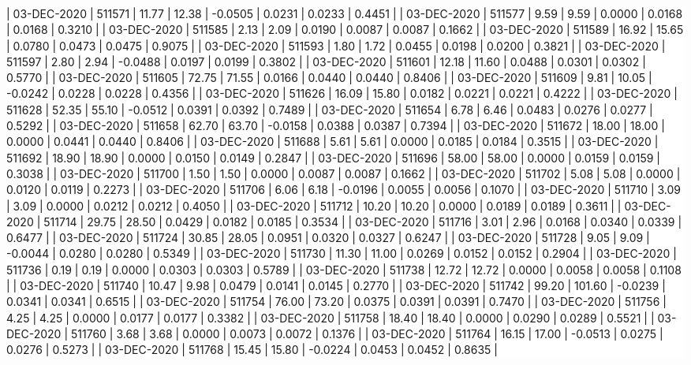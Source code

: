 | 03-DEC-2020 | 511571 | 11.77 | 12.38 | -0.0505 | 0.0231 | 0.0233 | 0.4451 |
| 03-DEC-2020 | 511577 | 9.59 | 9.59 | 0.0000 | 0.0168 | 0.0168 | 0.3210 |
| 03-DEC-2020 | 511585 | 2.13 | 2.09 | 0.0190 | 0.0087 | 0.0087 | 0.1662 |
| 03-DEC-2020 | 511589 | 16.92 | 15.65 | 0.0780 | 0.0473 | 0.0475 | 0.9075 |
| 03-DEC-2020 | 511593 | 1.80 | 1.72 | 0.0455 | 0.0198 | 0.0200 | 0.3821 |
| 03-DEC-2020 | 511597 | 2.80 | 2.94 | -0.0488 | 0.0197 | 0.0199 | 0.3802 |
| 03-DEC-2020 | 511601 | 12.18 | 11.60 | 0.0488 | 0.0301 | 0.0302 | 0.5770 |
| 03-DEC-2020 | 511605 | 72.75 | 71.55 | 0.0166 | 0.0440 | 0.0440 | 0.8406 |
| 03-DEC-2020 | 511609 | 9.81 | 10.05 | -0.0242 | 0.0228 | 0.0228 | 0.4356 |
| 03-DEC-2020 | 511626 | 16.09 | 15.80 | 0.0182 | 0.0221 | 0.0221 | 0.4222 |
| 03-DEC-2020 | 511628 | 52.35 | 55.10 | -0.0512 | 0.0391 | 0.0392 | 0.7489 |
| 03-DEC-2020 | 511654 | 6.78 | 6.46 | 0.0483 | 0.0276 | 0.0277 | 0.5292 |
| 03-DEC-2020 | 511658 | 62.70 | 63.70 | -0.0158 | 0.0388 | 0.0387 | 0.7394 |
| 03-DEC-2020 | 511672 | 18.00 | 18.00 | 0.0000 | 0.0441 | 0.0440 | 0.8406 |
| 03-DEC-2020 | 511688 | 5.61 | 5.61 | 0.0000 | 0.0185 | 0.0184 | 0.3515 |
| 03-DEC-2020 | 511692 | 18.90 | 18.90 | 0.0000 | 0.0150 | 0.0149 | 0.2847 |
| 03-DEC-2020 | 511696 | 58.00 | 58.00 | 0.0000 | 0.0159 | 0.0159 | 0.3038 |
| 03-DEC-2020 | 511700 | 1.50 | 1.50 | 0.0000 | 0.0087 | 0.0087 | 0.1662 |
| 03-DEC-2020 | 511702 | 5.08 | 5.08 | 0.0000 | 0.0120 | 0.0119 | 0.2273 |
| 03-DEC-2020 | 511706 | 6.06 | 6.18 | -0.0196 | 0.0055 | 0.0056 | 0.1070 |
| 03-DEC-2020 | 511710 | 3.09 | 3.09 | 0.0000 | 0.0212 | 0.0212 | 0.4050 |
| 03-DEC-2020 | 511712 | 10.20 | 10.20 | 0.0000 | 0.0189 | 0.0189 | 0.3611 |
| 03-DEC-2020 | 511714 | 29.75 | 28.50 | 0.0429 | 0.0182 | 0.0185 | 0.3534 |
| 03-DEC-2020 | 511716 | 3.01 | 2.96 | 0.0168 | 0.0340 | 0.0339 | 0.6477 |
| 03-DEC-2020 | 511724 | 30.85 | 28.05 | 0.0951 | 0.0320 | 0.0327 | 0.6247 |
| 03-DEC-2020 | 511728 | 9.05 | 9.09 | -0.0044 | 0.0280 | 0.0280 | 0.5349 |
| 03-DEC-2020 | 511730 | 11.30 | 11.00 | 0.0269 | 0.0152 | 0.0152 | 0.2904 |
| 03-DEC-2020 | 511736 | 0.19 | 0.19 | 0.0000 | 0.0303 | 0.0303 | 0.5789 |
| 03-DEC-2020 | 511738 | 12.72 | 12.72 | 0.0000 | 0.0058 | 0.0058 | 0.1108 |
| 03-DEC-2020 | 511740 | 10.47 | 9.98 | 0.0479 | 0.0141 | 0.0145 | 0.2770 |
| 03-DEC-2020 | 511742 | 99.20 | 101.60 | -0.0239 | 0.0341 | 0.0341 | 0.6515 |
| 03-DEC-2020 | 511754 | 76.00 | 73.20 | 0.0375 | 0.0391 | 0.0391 | 0.7470 |
| 03-DEC-2020 | 511756 | 4.25 | 4.25 | 0.0000 | 0.0177 | 0.0177 | 0.3382 |
| 03-DEC-2020 | 511758 | 18.40 | 18.40 | 0.0000 | 0.0290 | 0.0289 | 0.5521 |
| 03-DEC-2020 | 511760 | 3.68 | 3.68 | 0.0000 | 0.0073 | 0.0072 | 0.1376 |
| 03-DEC-2020 | 511764 | 16.15 | 17.00 | -0.0513 | 0.0275 | 0.0276 | 0.5273 |
| 03-DEC-2020 | 511768 | 15.45 | 15.80 | -0.0224 | 0.0453 | 0.0452 | 0.8635 |